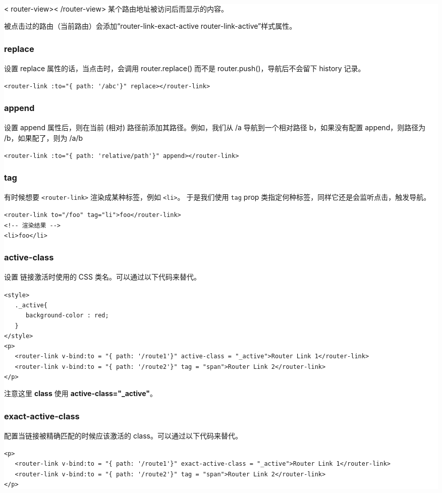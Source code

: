 < router-view>< /router-view>  某个路由地址被访问后而显示的内容。

被点击过的路由（当前路由）会添加“router-link-exact-active router-link-active”样式属性。

### replace

设置 replace 属性的话，当点击时，会调用 router.replace() 而不是 router.push()，导航后不会留下 history 记录。

```
<router-link :to="{ path: '/abc'}" replace></router-link>
```

### append

设置 append 属性后，则在当前 (相对) 路径前添加其路径。例如，我们从 /a 导航到一个相对路径 b，如果没有配置 append，则路径为 /b，如果配了，则为 /a/b

```
<router-link :to="{ path: 'relative/path'}" append></router-link>
```

### tag

有时候想要 `<router-link>` 渲染成某种标签，例如 `<li>`。 于是我们使用 `tag` prop 类指定何种标签，同样它还是会监听点击，触发导航。

```
<router-link to="/foo" tag="li">foo</router-link>
<!-- 渲染结果 -->
<li>foo</li>
```

### active-class

设置 链接激活时使用的 CSS 类名。可以通过以下代码来替代。

```
<style>
   ._active{
      background-color : red;
   }
</style>
<p>
   <router-link v-bind:to = "{ path: '/route1'}" active-class = "_active">Router Link 1</router-link>
   <router-link v-bind:to = "{ path: '/route2'}" tag = "span">Router Link 2</router-link>
</p>
```

注意这里 **class** 使用 **active-class="_active"**。

### exact-active-class

配置当链接被精确匹配的时候应该激活的 class。可以通过以下代码来替代。

```
<p>
   <router-link v-bind:to = "{ path: '/route1'}" exact-active-class = "_active">Router Link 1</router-link>
   <router-link v-bind:to = "{ path: '/route2'}" tag = "span">Router Link 2</router-link>
</p>
```
